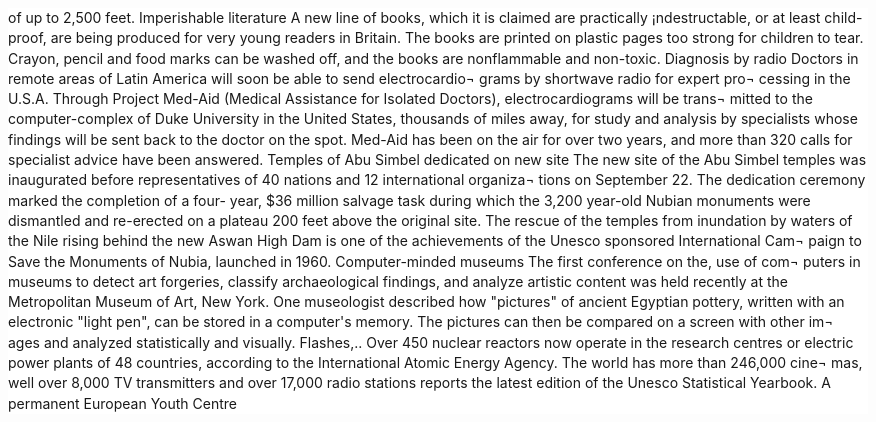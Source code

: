 of up to 2,500 feet.
Imperishable literature
A new line of books, which it is claimed
are practically ¡ndestructable, or at least
child-proof, are being produced for very
young readers in Britain. The books are
printed on plastic pages too strong for
children to tear. Crayon, pencil and food
marks can be washed off, and the books
are nonflammable and non-toxic.
Diagnosis by radio
Doctors in remote areas of Latin America
will soon be able to send electrocardio¬
grams by shortwave radio for expert pro¬
cessing in the U.S.A. Through Project
Med-Aid (Medical Assistance for Isolated
Doctors), electrocardiograms will be trans¬
mitted to the computer-complex of Duke
University in the United States, thousands
of miles away, for study and analysis by
specialists whose findings will be sent
back to the doctor on the spot. Med-Aid
has been on the air for over two years,
and more than 320 calls for specialist advice
have been answered.
Temples of Abu Simbel
dedicated on new site
The new site of the Abu Simbel temples
was inaugurated before representatives of
40 nations and 12 international organiza¬
tions on September 22. The dedication
ceremony marked the completion of a four-
year, $36 million salvage task during which
the 3,200 year-old Nubian monuments were
dismantled and re-erected on a plateau
200 feet above the original site. The rescue
of the temples from inundation by waters
of the Nile rising behind the new Aswan
High Dam is one of the achievements of
the Unesco sponsored International Cam¬
paign to Save the Monuments of Nubia,
launched in 1960.
Computer-minded museums
The first conference on the, use of com¬
puters in museums to detect art forgeries,
classify archaeological findings, and analyze
artistic content was held recently at the
Metropolitan Museum of Art, New York.
One museologist described how "pictures"
of ancient Egyptian pottery, written with an
electronic "light pen", can be stored in a
computer's memory. The pictures can then
be compared on a screen with other im¬
ages and analyzed statistically and visually.
Flashes,..
Over 450 nuclear reactors now operate
in the research centres or electric power
plants of 48 countries, according to the
International Atomic Energy Agency.
The world has more than 246,000 cine¬
mas, well over 8,000 TV transmitters and
over 17,000 radio stations reports the latest
edition of the Unesco Statistical Yearbook.
A permanent European Youth Centre